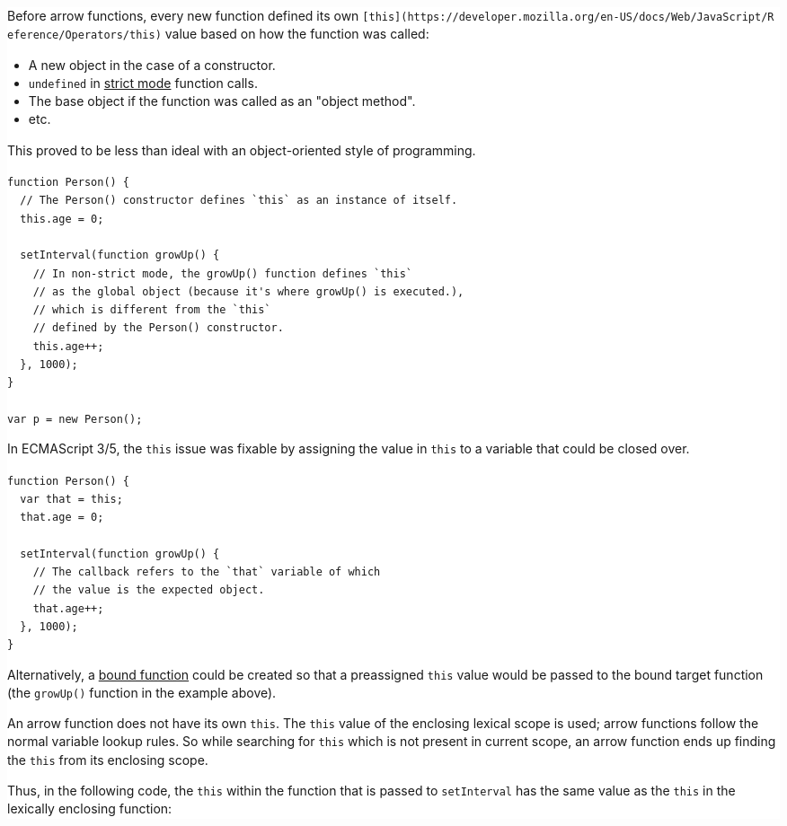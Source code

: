 Before arrow functions, every new function defined its own `[this](https://developer.mozilla.org/en-US/docs/Web/JavaScript/Reference/Operators/this)` value based on how the function was called:

*   A new object in the case of a constructor.
*   `undefined` in [strict mode](https://developer.mozilla.org/en-US/docs/Web/JavaScript/Reference/Strict_mode) function calls.
*   The base object if the function was called as an "object method".
*   etc.

This proved to be less than ideal with an object-oriented style of programming.

```
function Person() {
  // The Person() constructor defines `this` as an instance of itself.
  this.age = 0;

  setInterval(function growUp() {
    // In non-strict mode, the growUp() function defines `this`
    // as the global object (because it's where growUp() is executed.), 
    // which is different from the `this`
    // defined by the Person() constructor.
    this.age++;
  }, 1000);
}

var p = new Person();
```

In ECMAScript 3/5, the `this` issue was fixable by assigning the value in `this` to a variable that could be closed over.

```
function Person() {
  var that = this;
  that.age = 0;

  setInterval(function growUp() {
    // The callback refers to the `that` variable of which
    // the value is the expected object.
    that.age++;
  }, 1000);
}
```

Alternatively, a [bound function](https://developer.mozilla.org/en-US/docs/Web/JavaScript/Reference/Global_Objects/Function/bind) could be created so that a preassigned `this` value would be passed to the bound target function (the `growUp()` function in the example above).

An arrow function does not have its own `this`. The `this` value of the enclosing lexical scope is used; arrow functions follow the normal variable lookup rules. So while searching for `this` which is not present in current scope, an arrow function ends up finding the `this` from its enclosing scope.

Thus, in the following code, the `this` within the function that is passed to `setInterval` has the same value as the `this` in the lexically enclosing function:
